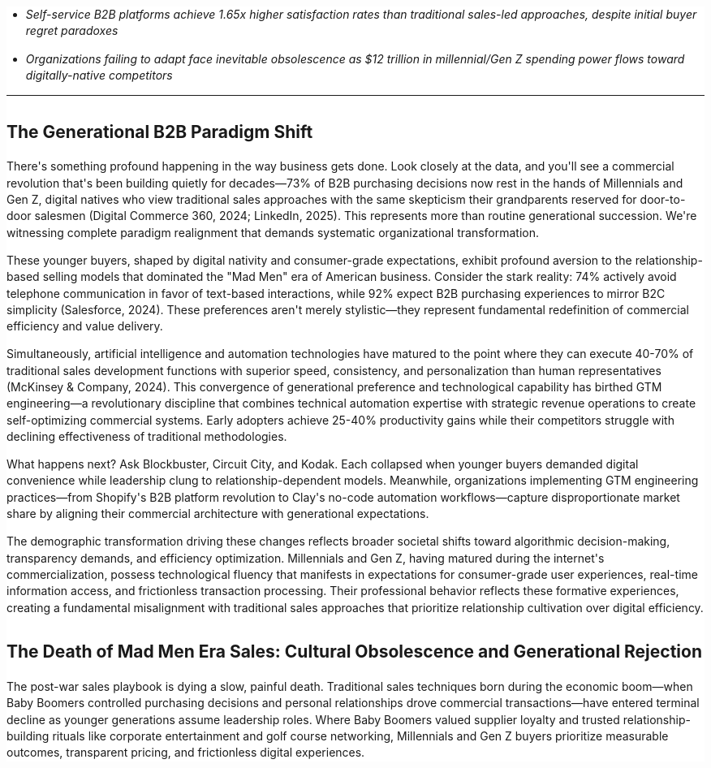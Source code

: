 * *Self-service B2B platforms achieve 1.65x higher satisfaction rates than traditional sales-led approaches, despite initial buyer regret paradoxes*

* *Organizations failing to adapt face inevitable obsolescence as $12 trillion in millennial/Gen Z spending power flows toward digitally-native competitors*

---

## The Generational B2B Paradigm Shift

There's something profound happening in the way business gets done. Look closely at the data, and you'll see a commercial revolution that's been building quietly for decades—73% of B2B purchasing decisions now rest in the hands of Millennials and Gen Z, digital natives who view traditional sales approaches with the same skepticism their grandparents reserved for door-to-door salesmen (Digital Commerce 360, 2024; LinkedIn, 2025). This represents more than routine generational succession. We're witnessing complete paradigm realignment that demands systematic organizational transformation.

These younger buyers, shaped by digital nativity and consumer-grade expectations, exhibit profound aversion to the relationship-based selling models that dominated the "Mad Men" era of American business. Consider the stark reality: 74% actively avoid telephone communication in favor of text-based interactions, while 92% expect B2B purchasing experiences to mirror B2C simplicity (Salesforce, 2024). These preferences aren't merely stylistic—they represent fundamental redefinition of commercial efficiency and value delivery.

Simultaneously, artificial intelligence and automation technologies have matured to the point where they can execute 40-70% of traditional sales development functions with superior speed, consistency, and personalization than human representatives (McKinsey & Company, 2024). This convergence of generational preference and technological capability has birthed GTM engineering—a revolutionary discipline that combines technical automation expertise with strategic revenue operations to create self-optimizing commercial systems. Early adopters achieve 25-40% productivity gains while their competitors struggle with declining effectiveness of traditional methodologies.

What happens next? Ask Blockbuster, Circuit City, and Kodak. Each collapsed when younger buyers demanded digital convenience while leadership clung to relationship-dependent models. Meanwhile, organizations implementing GTM engineering practices—from Shopify's B2B platform revolution to Clay's no-code automation workflows—capture disproportionate market share by aligning their commercial architecture with generational expectations.

The demographic transformation driving these changes reflects broader societal shifts toward algorithmic decision-making, transparency demands, and efficiency optimization. Millennials and Gen Z, having matured during the internet's commercialization, possess technological fluency that manifests in expectations for consumer-grade user experiences, real-time information access, and frictionless transaction processing. Their professional behavior reflects these formative experiences, creating a fundamental misalignment with traditional sales approaches that prioritize relationship cultivation over digital efficiency.

## The Death of Mad Men Era Sales: Cultural Obsolescence and Generational Rejection

The post-war sales playbook is dying a slow, painful death. Traditional sales techniques born during the economic boom—when Baby Boomers controlled purchasing decisions and personal relationships drove commercial transactions—have entered terminal decline as younger generations assume leadership roles. Where Baby Boomers valued supplier loyalty and trusted relationship-building rituals like corporate entertainment and golf course networking, Millennials and Gen Z buyers prioritize measurable outcomes, transparent pricing, and frictionless digital experiences.
